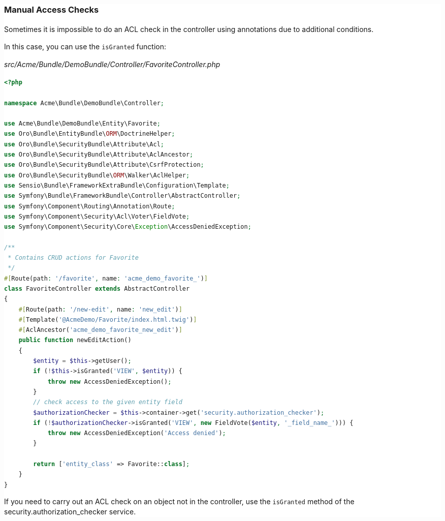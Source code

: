 ### Manual Access Checks

Sometimes it is impossible to do an ACL check in the controller using annotations due to additional conditions.

In this case, you can use the `isGranted` function:

*src/Acme/Bundle/DemoBundle/Controller/FavoriteController.php*
```php
<?php

namespace Acme\Bundle\DemoBundle\Controller;

use Acme\Bundle\DemoBundle\Entity\Favorite;
use Oro\Bundle\EntityBundle\ORM\DoctrineHelper;
use Oro\Bundle\SecurityBundle\Attribute\Acl;
use Oro\Bundle\SecurityBundle\Attribute\AclAncestor;
use Oro\Bundle\SecurityBundle\Attribute\CsrfProtection;
use Oro\Bundle\SecurityBundle\ORM\Walker\AclHelper;
use Sensio\Bundle\FrameworkExtraBundle\Configuration\Template;
use Symfony\Bundle\FrameworkBundle\Controller\AbstractController;
use Symfony\Component\Routing\Annotation\Route;
use Symfony\Component\Security\Acl\Voter\FieldVote;
use Symfony\Component\Security\Core\Exception\AccessDeniedException;

/**
 * Contains CRUD actions for Favorite
 */
#[Route(path: '/favorite', name: 'acme_demo_favorite_')]
class FavoriteController extends AbstractController
{
    #[Route(path: '/new-edit', name: 'new_edit')]
    #[Template('@AcmeDemo/Favorite/index.html.twig')]
    #[AclAncestor('acme_demo_favorite_new_edit')]
    public function newEditAction()
    {
        $entity = $this->getUser();
        if (!$this->isGranted('VIEW', $entity)) {
            throw new AccessDeniedException();
        }
        // check access to the given entity field
        $authorizationChecker = $this->container->get('security.authorization_checker');
        if (!$authorizationChecker->isGranted('VIEW', new FieldVote($entity, '_field_name_'))) {
            throw new AccessDeniedException('Access denied');
        }

        return ['entity_class' => Favorite::class];
    }
}
```

If you need to carry out an ACL check on an object not in the controller, use the `isGranted` method of the security.authorization_checker service.
